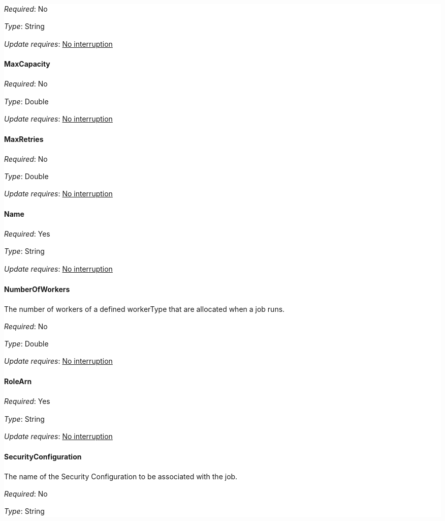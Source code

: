 _Required_: No

_Type_: String

_Update requires_: [No interruption](https://docs.aws.amazon.com/AWSCloudFormation/latest/UserGuide/using-cfn-updating-stacks-update-behaviors.html#update-no-interrupt)

#### MaxCapacity

_Required_: No

_Type_: Double

_Update requires_: [No interruption](https://docs.aws.amazon.com/AWSCloudFormation/latest/UserGuide/using-cfn-updating-stacks-update-behaviors.html#update-no-interrupt)

#### MaxRetries

_Required_: No

_Type_: Double

_Update requires_: [No interruption](https://docs.aws.amazon.com/AWSCloudFormation/latest/UserGuide/using-cfn-updating-stacks-update-behaviors.html#update-no-interrupt)

#### Name

_Required_: Yes

_Type_: String

_Update requires_: [No interruption](https://docs.aws.amazon.com/AWSCloudFormation/latest/UserGuide/using-cfn-updating-stacks-update-behaviors.html#update-no-interrupt)

#### NumberOfWorkers

The number of workers of a defined workerType that are allocated when a job runs.

_Required_: No

_Type_: Double

_Update requires_: [No interruption](https://docs.aws.amazon.com/AWSCloudFormation/latest/UserGuide/using-cfn-updating-stacks-update-behaviors.html#update-no-interrupt)

#### RoleArn

_Required_: Yes

_Type_: String

_Update requires_: [No interruption](https://docs.aws.amazon.com/AWSCloudFormation/latest/UserGuide/using-cfn-updating-stacks-update-behaviors.html#update-no-interrupt)

#### SecurityConfiguration

The name of the Security Configuration to be associated with the job.

_Required_: No

_Type_: String
